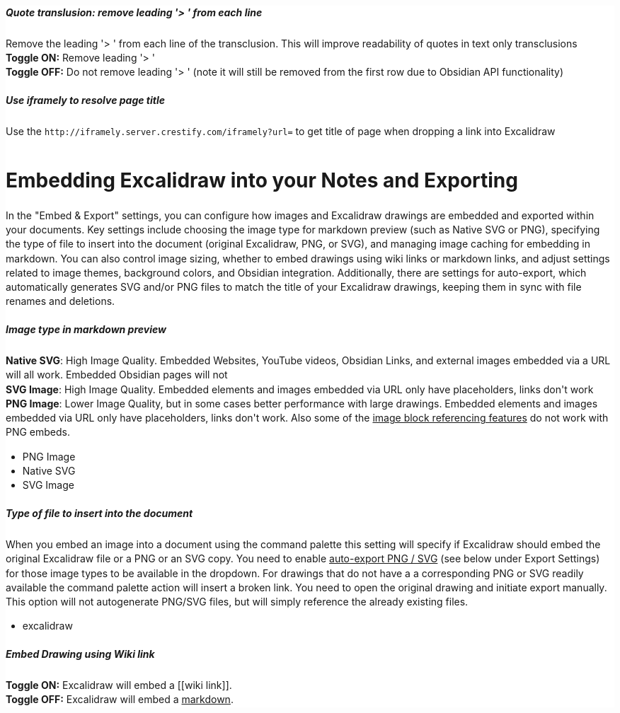 ##### Quote translusion: remove leading '> ' from each line

Remove the leading '> ' from each line of the transclusion. This will improve readability of quotes in text only transclusions  
**Toggle ON:** Remove leading '> '  
**Toggle OFF:** Do not remove leading '> ' (note it will still be removed from the first row due to Obsidian API functionality)

##### Use iframely to resolve page title

Use the `http://iframely.server.crestify.com/iframely?url=` to get title of page when dropping a link into Excalidraw

# Embedding Excalidraw into your Notes and Exporting

In the "Embed & Export" settings, you can configure how images and Excalidraw drawings are embedded and exported within your documents. Key settings include choosing the image type for markdown preview (such as Native SVG or PNG), specifying the type of file to insert into the document (original Excalidraw, PNG, or SVG), and managing image caching for embedding in markdown. You can also control image sizing, whether to embed drawings using wiki links or markdown links, and adjust settings related to image themes, background colors, and Obsidian integration. Additionally, there are settings for auto-export, which automatically generates SVG and/or PNG files to match the title of your Excalidraw drawings, keeping them in sync with file renames and deletions.

##### Image type in markdown preview

**Native SVG**: High Image Quality. Embedded Websites, YouTube videos, Obsidian Links, and external images embedded via a URL will all work. Embedded Obsidian pages will not  
**SVG Image**: High Image Quality. Embedded elements and images embedded via URL only have placeholders, links don't work  
**PNG Image**: Lower Image Quality, but in some cases better performance with large drawings. Embedded elements and images embedded via URL only have placeholders, links don't work. Also some of the [image block referencing features](https://www.youtube.com/watch?v=yZQoJg2RCKI&t=633s) do not work with PNG embeds.

- PNG Image
- Native SVG
- SVG Image

##### Type of file to insert into the document

When you embed an image into a document using the command palette this setting will specify if Excalidraw should embed the original Excalidraw file or a PNG or an SVG copy. You need to enable [auto-export PNG / SVG](#Autoexport) (see below under Export Settings) for those image types to be available in the dropdown. For drawings that do not have a a corresponding PNG or SVG readily available the command palette action will insert a broken link. You need to open the original drawing and initiate export manually. This option will not autogenerate PNG/SVG files, but will simply reference the already existing files.

- excalidraw

##### Embed Drawing using Wiki link

**Toggle ON:** Excalidraw will embed a [[wiki link]].  
**Toggle OFF:** Excalidraw will embed a [markdown](link).

